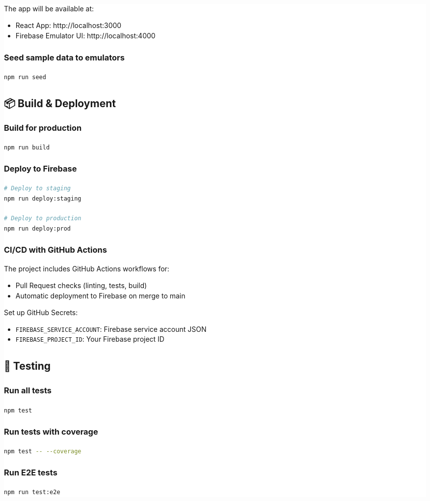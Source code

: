 The app will be available at:
- React App: http://localhost:3000
- Firebase Emulator UI: http://localhost:4000

### Seed sample data to emulators

```bash
npm run seed
```

## 📦 Build & Deployment

### Build for production

```bash
npm run build
```

### Deploy to Firebase

```bash
# Deploy to staging
npm run deploy:staging

# Deploy to production
npm run deploy:prod
```

### CI/CD with GitHub Actions

The project includes GitHub Actions workflows for:
- Pull Request checks (linting, tests, build)
- Automatic deployment to Firebase on merge to main

Set up GitHub Secrets:
- `FIREBASE_SERVICE_ACCOUNT`: Firebase service account JSON
- `FIREBASE_PROJECT_ID`: Your Firebase project ID

## 🧪 Testing

### Run all tests
```bash
npm test
```

### Run tests with coverage
```bash
npm test -- --coverage
```

### Run E2E tests
```bash
npm run test:e2e
```
